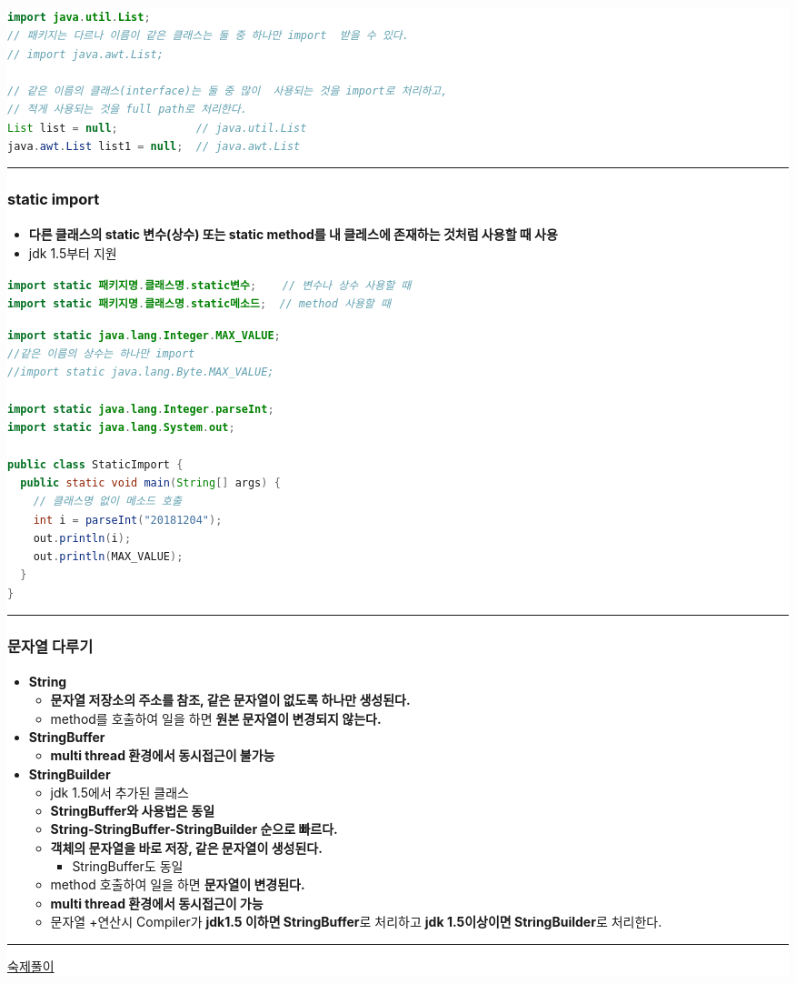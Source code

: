 ```java
import java.util.List;
// 패키지는 다르나 이름이 같은 클래스는 둘 중 하나만 import  받을 수 있다.  
// import java.awt.List;

// 같은 이름의 클래스(interface)는 둘 중 많이  사용되는 것을 import로 처리하고,
// 적게 사용되는 것을 full path로 처리한다.
List list = null;            // java.util.List
java.awt.List list1 = null;  // java.awt.List
```

---

### static import

* **다른 클래스의 static 변수(상수) 또는 static method를 내 클레스에 존재하는 것처럼 사용할 때 사용**
* jdk 1.5부터 지원

```java
import static 패키지명.클래스명.static변수;    // 변수나 상수 사용할 때
import static 패키지명.클래스명.static메소드;  // method 사용할 때
```

```java
import static java.lang.Integer.MAX_VALUE;
//같은 이름의 상수는 하나만 import
//import static java.lang.Byte.MAX_VALUE;

import static java.lang.Integer.parseInt;
import static java.lang.System.out;

public class StaticImport {
  public static void main(String[] args) {
    // 클래스명 없이 메소드 호출
    int i = parseInt("20181204");
    out.println(i);
    out.println(MAX_VALUE);
  }
}
```

---

### 문자열 다루기

* **String**
  * **문자열 저장소의 주소를 참조, 같은 문자열이 없도록 하나만 생성된다.**
  * method를 호출하여 일을 하면 **원본 문자열이 변경되지 않는다.**
* **StringBuffer**
  * **multi thread 환경에서 동시접근이 불가능**
* **StringBuilder**
  * jdk 1.5에서 추가된 클래스
  * **StringBuffer와 사용법은 동일**
  * **String-StringBuffer-StringBuilder 순으로 빠르다.**
  * **객체의 문자열을 바로 저장, 같은 문자열이 생성된다.**
    * StringBuffer도 동일
  * method 호출하여 일을 하면 **문자열이 변경된다.**
  * **multi thread 환경에서 동시접근이 가능**
  * 문자열 +연산시 Compiler가 **jdk1.5 이하면 StringBuffer**로 처리하고 **jdk 1.5이상이면 StringBuilder**로 처리한다.

---

[숙제풀이]()
